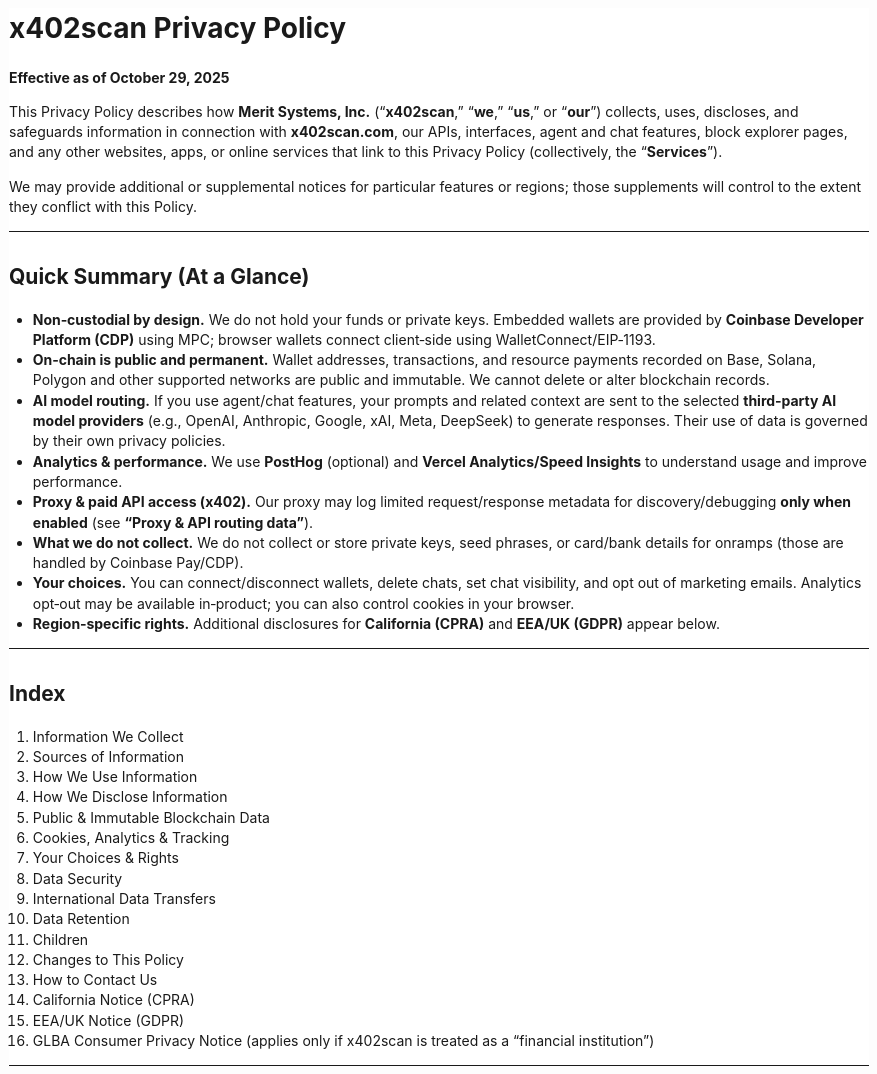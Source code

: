 # x402scan Privacy Policy

**Effective as of October 29, 2025**

This Privacy Policy describes how **Merit Systems, Inc.** (“**x402scan**,” “**we**,” “**us**,” or “**our**”) collects, uses, discloses, and safeguards information in connection with **x402scan.com**, our APIs, interfaces, agent and chat features, block explorer pages, and any other websites, apps, or online services that link to this Privacy Policy (collectively, the “**Services**”).

We may provide additional or supplemental notices for particular features or regions; those supplements will control to the extent they conflict with this Policy.

---

## Quick Summary (At a Glance)

- **Non‑custodial by design.** We do not hold your funds or private keys. Embedded wallets are provided by **Coinbase Developer Platform (CDP)** using MPC; browser wallets connect client‑side using WalletConnect/EIP‑1193.
- **On‑chain is public and permanent.** Wallet addresses, transactions, and resource payments recorded on Base, Solana, Polygon and other supported networks are public and immutable. We cannot delete or alter blockchain records.
- **AI model routing.** If you use agent/chat features, your prompts and related context are sent to the selected **third‑party AI model providers** (e.g., OpenAI, Anthropic, Google, xAI, Meta, DeepSeek) to generate responses. Their use of data is governed by their own privacy policies.
- **Analytics & performance.** We use **PostHog** (optional) and **Vercel Analytics/Speed Insights** to understand usage and improve performance.
- **Proxy & paid API access (x402).** Our proxy may log limited request/response metadata for discovery/debugging **only when enabled** (see **“Proxy & API routing data”**).
- **What we do not collect.** We do not collect or store private keys, seed phrases, or card/bank details for onramps (those are handled by Coinbase Pay/CDP).
- **Your choices.** You can connect/disconnect wallets, delete chats, set chat visibility, and opt out of marketing emails. Analytics opt‑out may be available in‑product; you can also control cookies in your browser.
- **Region‑specific rights.** Additional disclosures for **California (CPRA)** and **EEA/UK (GDPR)** appear below.

---

## Index

1. Information We Collect
2. Sources of Information
3. How We Use Information
4. How We Disclose Information
5. Public & Immutable Blockchain Data
6. Cookies, Analytics & Tracking
7. Your Choices & Rights
8. Data Security
9. International Data Transfers
10. Data Retention
11. Children
12. Changes to This Policy
13. How to Contact Us
14. California Notice (CPRA)
15. EEA/UK Notice (GDPR)
16. GLBA Consumer Privacy Notice (applies only if x402scan is treated as a “financial institution”)

---